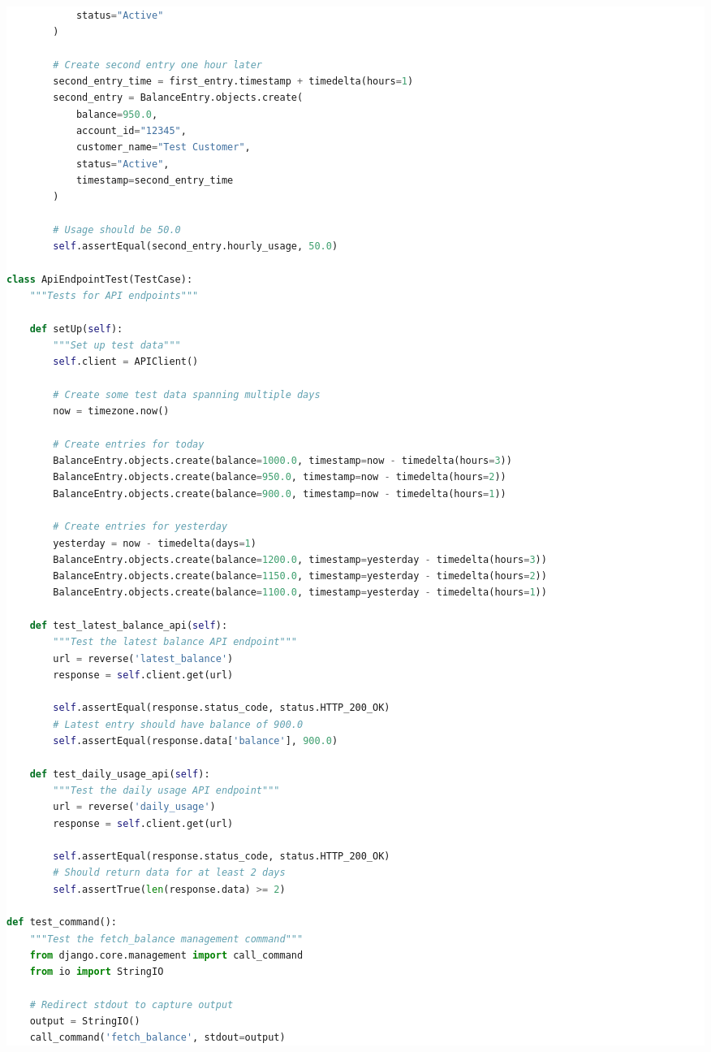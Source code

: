 ```python
            status="Active"
        )
        
        # Create second entry one hour later
        second_entry_time = first_entry.timestamp + timedelta(hours=1)
        second_entry = BalanceEntry.objects.create(
            balance=950.0,
            account_id="12345",
            customer_name="Test Customer",
            status="Active",
            timestamp=second_entry_time
        )
        
        # Usage should be 50.0
        self.assertEqual(second_entry.hourly_usage, 50.0)

class ApiEndpointTest(TestCase):
    """Tests for API endpoints"""
    
    def setUp(self):
        """Set up test data"""
        self.client = APIClient()
        
        # Create some test data spanning multiple days
        now = timezone.now()
        
        # Create entries for today
        BalanceEntry.objects.create(balance=1000.0, timestamp=now - timedelta(hours=3))
        BalanceEntry.objects.create(balance=950.0, timestamp=now - timedelta(hours=2))
        BalanceEntry.objects.create(balance=900.0, timestamp=now - timedelta(hours=1))
        
        # Create entries for yesterday
        yesterday = now - timedelta(days=1)
        BalanceEntry.objects.create(balance=1200.0, timestamp=yesterday - timedelta(hours=3))
        BalanceEntry.objects.create(balance=1150.0, timestamp=yesterday - timedelta(hours=2))
        BalanceEntry.objects.create(balance=1100.0, timestamp=yesterday - timedelta(hours=1))
    
    def test_latest_balance_api(self):
        """Test the latest balance API endpoint"""
        url = reverse('latest_balance')
        response = self.client.get(url)
        
        self.assertEqual(response.status_code, status.HTTP_200_OK)
        # Latest entry should have balance of 900.0
        self.assertEqual(response.data['balance'], 900.0)
    
    def test_daily_usage_api(self):
        """Test the daily usage API endpoint"""
        url = reverse('daily_usage')
        response = self.client.get(url)
        
        self.assertEqual(response.status_code, status.HTTP_200_OK)
        # Should return data for at least 2 days
        self.assertTrue(len(response.data) >= 2)

def test_command():
    """Test the fetch_balance management command"""
    from django.core.management import call_command
    from io import StringIO
    
    # Redirect stdout to capture output
    output = StringIO()
    call_command('fetch_balance', stdout=output)
```